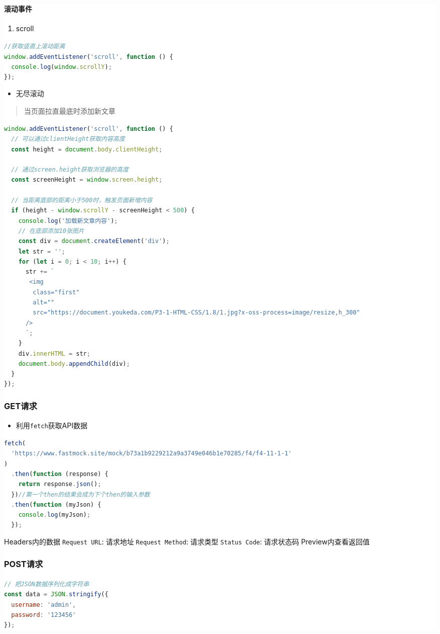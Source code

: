 #### 滚动事件
1. scroll
```javascript
//获取竖直上滚动距离
window.addEventListener('scroll', function () {
  console.log(window.scrollY);
});
```
* 无尽滚动
> 当页面拉直最底时添加新文章
```javascript
window.addEventListener('scroll', function () {
  // 可以通过clientHeight获取内容高度
  const height = document.body.clientHeight;

  // 通过screen.height获取浏览器的高度
  const screenHeight = window.screen.height;

  // 当距离底部的距离小于500时，触发页面新增内容
  if (height - window.scrollY - screenHeight < 500) {
    console.log('加载新文章内容');
    // 在底部添加10张图片
    const div = document.createElement('div');
    let str = '';
    for (let i = 0; i < 10; i++) {
      str += `
       <img
        class="first"
        alt=""
        src="https://document.youkeda.com/P3-1-HTML-CSS/1.8/1.jpg?x-oss-process=image/resize,h_300"
      />
      `;
    }
    div.innerHTML = str;
    document.body.appendChild(div);
  }
});
```
### GET请求

* 利用```fetch```获取API数据
```javascript
fetch(
  'https://www.fastmock.site/mock/b73a1b9229212a9a3749e046b1e70285/f4/f4-11-1-1'
)
  .then(function (response) {
    return response.json();
  })//第一个then的结果会成为下个then的输入参数
  .then(function (myJson) {
    console.log(myJson);
  });
```
Headers内的数据
```Request URL```: 请求地址
```Request Method```: 请求类型
```Status Code```: 请求状态码
Preview内查看返回值

### POST请求
```javascript
// 把JSON数据序列化成字符串
const data = JSON.stringify({
  username: 'admin',
  password: '123456'
});
```